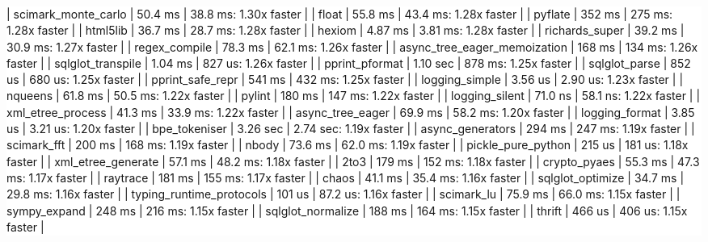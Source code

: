 | scimark_monte_carlo              | 50.4 ms                                                | 38.8 ms: 1.30x faster                                                  |
| float                            | 55.8 ms                                                | 43.4 ms: 1.28x faster                                                  |
| pyflate                          | 352 ms                                                 | 275 ms: 1.28x faster                                                   |
| html5lib                         | 36.7 ms                                                | 28.7 ms: 1.28x faster                                                  |
| hexiom                           | 4.87 ms                                                | 3.81 ms: 1.28x faster                                                  |
| richards_super                   | 39.2 ms                                                | 30.9 ms: 1.27x faster                                                  |
| regex_compile                    | 78.3 ms                                                | 62.1 ms: 1.26x faster                                                  |
| async_tree_eager_memoization     | 168 ms                                                 | 134 ms: 1.26x faster                                                   |
| sqlglot_transpile                | 1.04 ms                                                | 827 us: 1.26x faster                                                   |
| pprint_pformat                   | 1.10 sec                                               | 878 ms: 1.25x faster                                                   |
| sqlglot_parse                    | 852 us                                                 | 680 us: 1.25x faster                                                   |
| pprint_safe_repr                 | 541 ms                                                 | 432 ms: 1.25x faster                                                   |
| logging_simple                   | 3.56 us                                                | 2.90 us: 1.23x faster                                                  |
| nqueens                          | 61.8 ms                                                | 50.5 ms: 1.22x faster                                                  |
| pylint                           | 180 ms                                                 | 147 ms: 1.22x faster                                                   |
| logging_silent                   | 71.0 ns                                                | 58.1 ns: 1.22x faster                                                  |
| xml_etree_process                | 41.3 ms                                                | 33.9 ms: 1.22x faster                                                  |
| async_tree_eager                 | 69.9 ms                                                | 58.2 ms: 1.20x faster                                                  |
| logging_format                   | 3.85 us                                                | 3.21 us: 1.20x faster                                                  |
| bpe_tokeniser                    | 3.26 sec                                               | 2.74 sec: 1.19x faster                                                 |
| async_generators                 | 294 ms                                                 | 247 ms: 1.19x faster                                                   |
| scimark_fft                      | 200 ms                                                 | 168 ms: 1.19x faster                                                   |
| nbody                            | 73.6 ms                                                | 62.0 ms: 1.19x faster                                                  |
| pickle_pure_python               | 215 us                                                 | 181 us: 1.18x faster                                                   |
| xml_etree_generate               | 57.1 ms                                                | 48.2 ms: 1.18x faster                                                  |
| 2to3                             | 179 ms                                                 | 152 ms: 1.18x faster                                                   |
| crypto_pyaes                     | 55.3 ms                                                | 47.3 ms: 1.17x faster                                                  |
| raytrace                         | 181 ms                                                 | 155 ms: 1.17x faster                                                   |
| chaos                            | 41.1 ms                                                | 35.4 ms: 1.16x faster                                                  |
| sqlglot_optimize                 | 34.7 ms                                                | 29.8 ms: 1.16x faster                                                  |
| typing_runtime_protocols         | 101 us                                                 | 87.2 us: 1.16x faster                                                  |
| scimark_lu                       | 75.9 ms                                                | 66.0 ms: 1.15x faster                                                  |
| sympy_expand                     | 248 ms                                                 | 216 ms: 1.15x faster                                                   |
| sqlglot_normalize                | 188 ms                                                 | 164 ms: 1.15x faster                                                   |
| thrift                           | 466 us                                                 | 406 us: 1.15x faster                                                   |